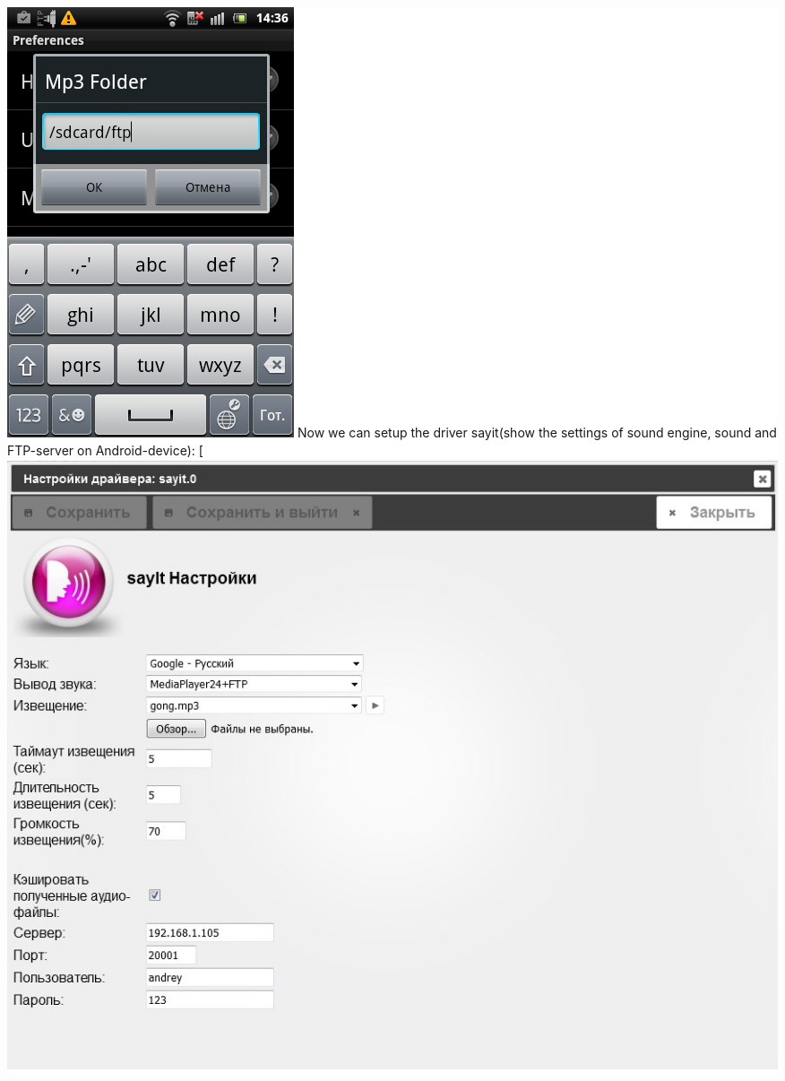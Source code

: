 ![](img/sayit_sayit-setting12.png)
 Now we can setup the driver sayit(show the settings of sound engine, sound and FTP-server on Android-device): [
![](img/sayit_sayit-setting9.jpg)